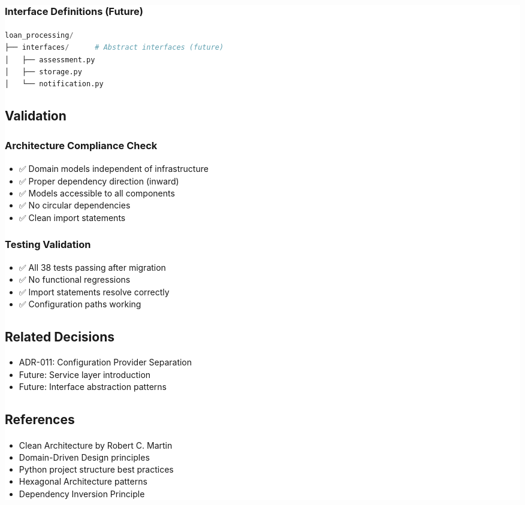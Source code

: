 ### Interface Definitions (Future)
```python
loan_processing/
├── interfaces/      # Abstract interfaces (future)
│   ├── assessment.py
│   ├── storage.py
│   └── notification.py
```

## Validation

### Architecture Compliance Check
- ✅ Domain models independent of infrastructure
- ✅ Proper dependency direction (inward)
- ✅ Models accessible to all components
- ✅ No circular dependencies
- ✅ Clean import statements

### Testing Validation
- ✅ All 38 tests passing after migration
- ✅ No functional regressions
- ✅ Import statements resolve correctly
- ✅ Configuration paths working

## Related Decisions
- ADR-011: Configuration Provider Separation
- Future: Service layer introduction
- Future: Interface abstraction patterns

## References
- Clean Architecture by Robert C. Martin
- Domain-Driven Design principles
- Python project structure best practices
- Hexagonal Architecture patterns
- Dependency Inversion Principle